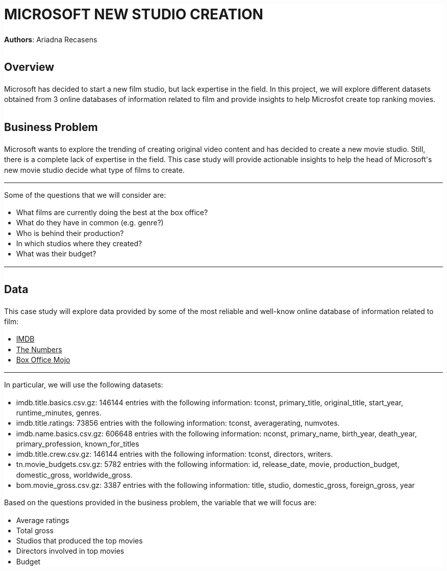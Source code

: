 # MICROSOFT NEW STUDIO CREATION

**Authors**: Ariadna Recasens

## Overview

Microsoft has decided to start a new film studio, but lack expertise in the field. In this project, we will explore different datasets obtained from 3 online databases of information related to film and provide insights to help Microsfot create top ranking movies. 

## Business Problem

Microsoft wants to explore the trending of creating original video content and has decided to create a new movie studio. Still, there is a complete lack of expertise in the field. This case study will provide actionable insights to help the head of Microsoft's new movie studio decide what type of films to create.
***
Some of the questions that we will consider are:
* What films are currently doing the best at the box office?
* What do they have in common (e.g. genre?)
* Who is behind their production? 
* In which studios where they created? 
* What was their budget?
***

## Data

This case study will explore data provided by some of the most reliable and well-know online database of information related to film:
* [IMDB](https://www.imdb.com/)
* [The Numbers](https://www.the-numbers.com/)
* [Box Office Mojo](https://www.boxofficemojo.com/)


***
In particular, we will use the following datasets:
* imdb.title.basics.csv.gz: 146144 entries with the following information: tconst, primary_title, original_title, start_year, runtime_minutes, genres.
* imdb.title.ratings: 73856 entries with the following information: tconst, averagerating, numvotes.
* imdb.name.basics.csv.gz: 606648 entries with the following information: nconst, primary_name, birth_year,  death_year, primary_profession, known_for_titles
* imdb.title.crew.csv.gz: 146144 entries with the following information: tconst, directors, writers.
* tn.movie_budgets.csv.gz: 5782 entries with the following information: id, release_date, movie, production_budget, domestic_gross, worldwide_gross.
* bom.movie_gross.csv.gz: 3387 entries with the following information: title, studio, domestic_gross, foreign_gross, year

Based on the questions provided in the business problem, the variable that we will focus are:
* Average ratings
* Total gross
* Studios that produced the top movies 
* Directors involved in top movies
* Budget
